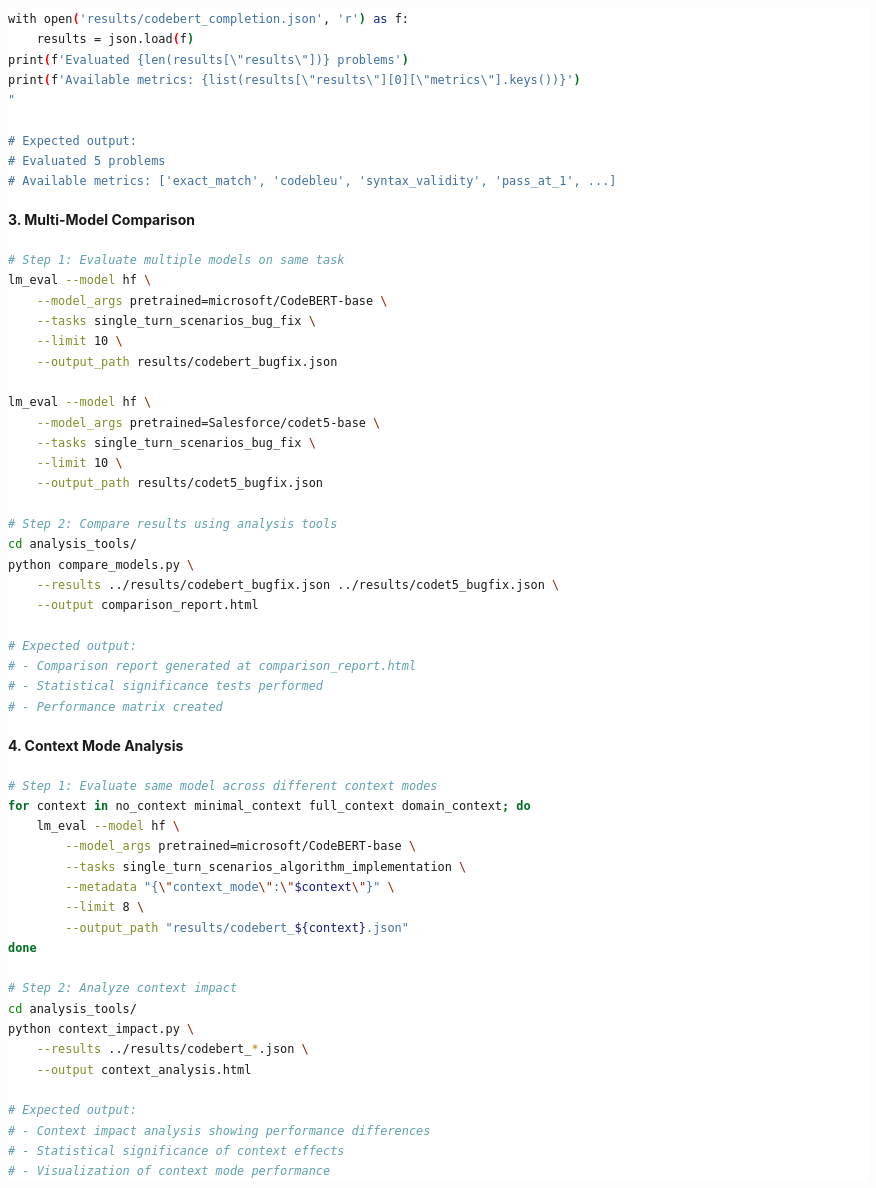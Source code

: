 ```bash
with open('results/codebert_completion.json', 'r') as f:
    results = json.load(f)
print(f'Evaluated {len(results[\"results\"])} problems')
print(f'Available metrics: {list(results[\"results\"][0][\"metrics\"].keys())}')
"

# Expected output:
# Evaluated 5 problems
# Available metrics: ['exact_match', 'codebleu', 'syntax_validity', 'pass_at_1', ...]
```

#### 3. Multi-Model Comparison
```bash
# Step 1: Evaluate multiple models on same task
lm_eval --model hf \
    --model_args pretrained=microsoft/CodeBERT-base \
    --tasks single_turn_scenarios_bug_fix \
    --limit 10 \
    --output_path results/codebert_bugfix.json

lm_eval --model hf \
    --model_args pretrained=Salesforce/codet5-base \
    --tasks single_turn_scenarios_bug_fix \
    --limit 10 \
    --output_path results/codet5_bugfix.json

# Step 2: Compare results using analysis tools
cd analysis_tools/
python compare_models.py \
    --results ../results/codebert_bugfix.json ../results/codet5_bugfix.json \
    --output comparison_report.html

# Expected output:
# - Comparison report generated at comparison_report.html
# - Statistical significance tests performed
# - Performance matrix created
```

#### 4. Context Mode Analysis
```bash
# Step 1: Evaluate same model across different context modes
for context in no_context minimal_context full_context domain_context; do
    lm_eval --model hf \
        --model_args pretrained=microsoft/CodeBERT-base \
        --tasks single_turn_scenarios_algorithm_implementation \
        --metadata "{\"context_mode\":\"$context\"}" \
        --limit 8 \
        --output_path "results/codebert_${context}.json"
done

# Step 2: Analyze context impact
cd analysis_tools/
python context_impact.py \
    --results ../results/codebert_*.json \
    --output context_analysis.html

# Expected output:
# - Context impact analysis showing performance differences
# - Statistical significance of context effects
# - Visualization of context mode performance
```
